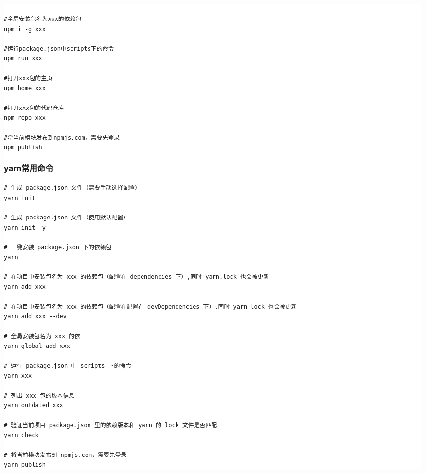 ```shell

#全局安装包名为xxx的依赖包
npm i -g xxx

#运行package.json中scripts下的命令
npm run xxx

#打开xxx包的主页
npm home xxx

#打开xxx包的代码仓库
npm repo xxx

#将当前模块发布到npmjs.com，需要先登录
npm publish
```

### yarn常用命令

```shell
# 生成 package.json 文件（需要手动选择配置）
yarn init

# 生成 package.json 文件（使用默认配置）
yarn init -y

# 一键安装 package.json 下的依赖包
yarn

# 在项目中安装包名为 xxx 的依赖包（配置在 dependencies 下）,同时 yarn.lock 也会被更新
yarn add xxx

# 在项目中安装包名为 xxx 的依赖包（配置在配置在 devDependencies 下）,同时 yarn.lock 也会被更新
yarn add xxx --dev

# 全局安装包名为 xxx 的依
yarn global add xxx

# 运行 package.json 中 scripts 下的命令
yarn xxx

# 列出 xxx 包的版本信息
yarn outdated xxx

# 验证当前项目 package.json 里的依赖版本和 yarn 的 lock 文件是否匹配
yarn check

# 将当前模块发布到 npmjs.com，需要先登录
yarn publish
```
